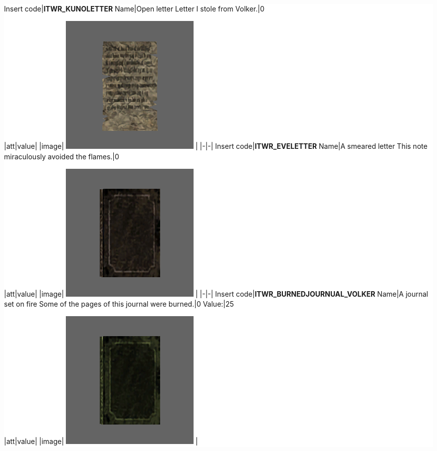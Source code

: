 Insert code|**ITWR_KUNOLETTER**
Name|Open letter
Letter I stole from Volker.|0

|att|value|
|image| ![ITWR_EVELETTER](https://github.com/auronen/CoM-itemlist/blob/master/img/ITWR_EVELETTER.png?raw=true) | 
|-|-|
Insert code|**ITWR_EVELETTER**
Name|A smeared letter
This note miraculously avoided the flames.|0

|att|value|
|image| ![ITWR_BURNEDJOURNUAL_VOLKER](https://github.com/auronen/CoM-itemlist/blob/master/img/ITWR_BURNEDJOURNUAL_VOLKER.png?raw=true) | 
|-|-|
Insert code|**ITWR_BURNEDJOURNUAL_VOLKER**
Name|A journal set on fire
Some of the pages of this journal were burned.|0
Value:|25

|att|value|
|image| ![ITWR_VOLKERPAST_02](https://github.com/auronen/CoM-itemlist/blob/master/img/ITWR_VOLKERPAST_02.png?raw=true) | 